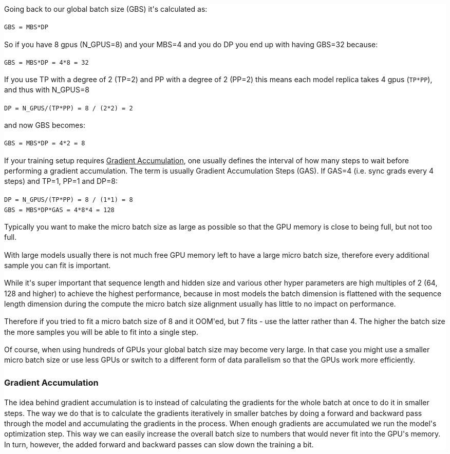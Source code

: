 Going back to our global batch size (GBS) it's calculated as:

```
GBS = MBS*DP
```

So if you have 8 gpus (N_GPUS=8) and your MBS=4 and you do DP you end up with having GBS=32 because:

```
GBS = MBS*DP = 4*8 = 32
```

If you use TP with a degree of 2 (TP=2) and PP with a degree of 2 (PP=2) this means each model replica takes 4 gpus (`TP*PP`), and thus with N_GPUS=8

```
DP = N_GPUS/(TP*PP) = 8 / (2*2) = 2
```
and now GBS becomes:

```
GBS = MBS*DP = 4*2 = 8
```

If your training setup requires [Gradient Accumulation](#gradient-accumulation), one usually defines the interval of how many steps to wait before performing a gradient accumulation. The term is usually Gradient Accumulation Steps (GAS). If GAS=4 (i.e. sync grads every 4 steps) and TP=1, PP=1 and DP=8:


```
DP = N_GPUS/(TP*PP) = 8 / (1*1) = 8
GBS = MBS*DP*GAS = 4*8*4 = 128
```

Typically you want to make the micro batch size as large as possible so that the GPU memory is close to being full, but not too full.

With large models usually there is not much free GPU memory left to have a large micro batch size, therefore every additional sample you can fit is important.

While it's super important that sequence length and hidden size and various other hyper parameters are high multiples of 2 (64, 128 and higher) to achieve the highest performance, because in most models the batch dimension is flattened with the sequence length dimension during the compute the micro batch size alignment usually has little to no impact on performance.

Therefore if you tried to fit a micro batch size of 8 and it OOM'ed, but 7 fits - use the latter rather than 4. The higher the batch size the more samples you will be able to fit into a single step.

Of course, when using hundreds of GPUs your global batch size may become very large. In that case you might use a smaller micro batch size or use less GPUs or switch to a different form of data parallelism so that the GPUs work more efficiently.




### Gradient Accumulation


The idea behind gradient accumulation is to instead of calculating the gradients for the whole batch at once to do it in smaller steps. The way we do that is to calculate the gradients iteratively in smaller batches by doing a forward and backward pass through the model and accumulating the gradients in the process. When enough gradients are accumulated we run the model's optimization step. This way we can easily increase the overall batch size to numbers that would never fit into the GPU's memory. In turn, however, the added forward and backward passes can slow down the training a bit.
